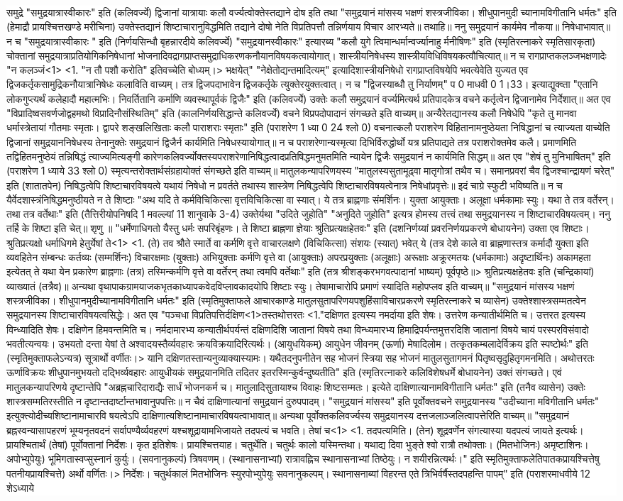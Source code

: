 समुद्रे "समुद्रयात्रास्वीकारः" इति (कलिवर्ज्ये) द्विजानां यात्रायाः कलौ वर्ज्यत्वोक्तेस्तद्याने दोष इति तथा "समुद्रयानं मांसस्य भक्षणं शस्त्रजीविका। शीधुपानमुदी च्यानामविगीतानि धर्मतः" इति (हेमाद्रौ प्रायश्चित्तखण्डे मरीचिना) उक्तेस्तद्यानं शिष्टाचारानुविद्धमिति तद्याने दोषो नेति विप्रतिपत्तौ तन्निर्णयाय विचार आरभ्यते॥ तथाहि॥ ननु समुद्रयानं कार्यमेव नौकया॥ निषेधाभावात्॥ न च "समुद्रयात्रास्वीकारः " इति (निर्णयसिन्धौ बृहन्नारदीये कलिवर्ज्ये) "समुद्रयानस्वीकारः" इत्यारब्य "कलौ युगे त्विमान्धर्मान्वर्ज्यानाहु र्मनीषिणः" इति (स्मृतिरत्नाकरे स्मृतिसारकृता) चोक्तानां समुद्रयात्राप्रतियोगिकनिषेधानां भोजनादिवद्रागप्राप्तसमुद्राधिकरणकनौयानविषयकत्वायोगात्। शास्त्रीयनिषेधस्य शास्त्रीयविधिविषयकत्वौचित्यात्॥ न च रागप्राप्तकलञ्जभक्षणादेः "न कलञ्जं\<1\> \<1. "न तौ पशौ करोति" इतिवच्चेति बोध्यम्।\> भक्षयेत्" "नेक्षेतोद्यन्तमादित्यम्" इत्यादिशास्त्रीयनिषेधो रागप्राप्तविषयेपि भवत्येवेति युज्यत एव द्विजकर्तृकसामुद्रिकनौयात्रानिषेधः कलाविति वाच्यम्। तत्र द्विजपदाभावेन द्विजकर्तृके त्युक्तेरयुक्तत्वात्। न च "द्विजस्याब्धौ तु निर्याणम्" प 0 माधवी 0 1।33। इत्याद्युक्व्ता "एतानि लोकगुप्त्यर्थं कलेहादौ महात्मभिः। निवर्तितानि कर्माणि व्यवस्थापूर्वकं द्विजैः" इति (कलिवर्ज्ये) उक्तेः कलौ समुद्रयानं वर्ज्यमित्यर्थ प्रतिपादकेत्र वचने कर्तृत्वेन द्विजानामेव निर्देशात्॥ अत एव "विप्रादिष्वसवर्णजोद्वहमथो विप्रादिनौसंस्थितिम्" इति (कालनिर्णयसिद्धान्ते कलिवर्ज्ये) वचने विप्रपदोपादानं संगच्छते इति वाच्यम्॥ अन्यैरेतद्यानस्य कलौ निषेधेपि "कृते तु मानवा धर्मास्त्रेतायां गौतमाः स्मृताः। द्वापरे शङ्खलिखिताः कलौ पाराशराः स्मृताः" इति (पराशरेण 1 ध्या 0 24 श्लो 0) वचनात्कलौ पराशरेण विहितानामनुष्ठेयता निषिद्धानां च त्याज्यता वाच्येति द्विजानां समुद्रयाननिषेधस्य तेनानुक्तेः समुद्रयानं द्विजैर्न कार्यमिति निषेधस्यायोगात्॥ न च पराशरेणान्यस्मृत्या दिभिर्विरुद्धोर्थो यत्र प्रतिपाद्यते तत्र पराशरोक्तमेव कलै। प्रमाणमिति तद्विहितमनुष्ठेयं तन्निषिद्धं त्याज्यमित्यङ्गी कारेणकलिवर्ज्योक्तस्यपराशरेणानिषिद्धत्वादप्रतिषिद्धमनुमतमिति न्यायेन द्विजैः समुद्रयानं न कार्यमिति सिद्धम्॥ अत एव "शेषं तु मुनिभाषितम्" इति (पराशरेण 1 ध्याये 33 श्लो 0) स्मृत्यन्तरोक्तार्थसंग्रहायोक्तं संगच्छते इति वाच्यम्॥ मातुलकन्यापरिणयस्य "मातुलस्यसुतामूढ्वा मातृगोत्रां तथैव च। समानप्रवरां चैव द्विजश्चान्द्रायणं चरेत्" इति (शातातपेन) निषिद्धत्वेपि शिष्टाचारविषयत्वे यथायं निषेधो न प्रवर्तते तथास्य शास्त्रेण निषिद्धत्वेपि शिष्टाचारविषयत्वेनात्र निषेधांप्रवृत्तेः॥ इदं चाग्रे स्फुटी भविष्यति॥ न च यैर्वेदशास्त्रंनिषिद्धमनुष्ठीयते न ते शिष्टाः "अथ यदि ते कर्मविचिकित्सा वृत्तविचिकित्सा वा स्यात्। ये तत्र ब्राह्नणाः संमर्शिनः। युक्ता आयुक्ताः। अलूक्षा धर्मकामाः स्युः। यथा ते तत्र वर्तेरन्। तथा तत्र वर्तेथाः" इति (तैत्तिरीयोपनिषदि 1 मवल्ल्यां 11 शानुवाके 3-4) उक्तेर्यथा "उदिते जुहोति" "अनुदिते जुहोति" इत्यत्र होमस्य तत्त्वं तथा समुद्रयानस्य न शिष्टाचारविषयत्वम्। ननु तर्हि के शिष्टा इति चेत्॥ शृणु ॥ "धर्मेणाधिगतो यैस्तु धर्मः सपरिबृंहणः। ते शिष्टा ब्राह्नणा ज्ञेयाः श्रुतिप्रत्यक्षहेतवः" इति (दशनिर्णय्यां प्रवरनिर्णयप्रकरणे बोधायनेन) उक्ता एव शिष्टाः। श्रुतिप्रत्यक्षो धर्माधिगमे हेतुर्येषां ते\<1\> \<1. (ते) तव श्रौते स्मार्ते वा कर्मणि वृत्ते वाचारलक्षणे (विचिकित्सा) संशयः (स्यात्) भवेत् ये (तत्र देशे काले वा ब्राह्नणास्तत्र कर्मादौ युक्ता इति व्यवहितेन संम्बन्धः कर्तव्यः (सम्मर्शिनः) विचारक्षमाः (युक्ताः) अभियुक्ताः कर्मणि वृत्ते वा (आयुक्ताः) अपरप्रयुक्ताः (अलूक्षाः) अरूक्षाः अक्रूरमतयः (धर्मकामाः) अदृष्टार्थिनः) अकामहता इत्येतत् ते यथा येन प्रकारेण ब्राह्नणाः (तत्र) तस्मिन्कर्मणि वृत्ते वा वर्तेरन् तथा त्वमपि वर्तेथाः" इति (तत्र श्रीशङ्करभगवत्पादानां भाष्यम्) पूर्वपृष्ठे॥\> श्रुतिप्रत्यक्षहेतवः इति (चन्द्रिकायां) व्याख्यातं (तत्रैव)॥ अन्यथा वृथापाकग्रामयाजकभृतकाध्यापकवेदविप्लावकादयोपि शिष्टाः स्युः। तेषामाचारोपि प्रमाणं स्यादिति महोपप्लव इति वाच्यम्॥ "समुद्रयानं मांसस्य भक्षणं शस्त्रजीविका। शीधुपानमुदीच्यानामविगीतानि धर्मतः" इति (स्मृतिमुक्ताफले आचारकाण्डे मातुलसुतापरिणयपशुहिंसाविचारप्रकरणे स्मृतिरत्नाकरे च व्यासेन) उक्तेश्शास्त्रसम्मतत्वेन समुद्रयानस्य शिष्टाचारविषयत्वसिद्धेः। अत एव "पञ्चधा विप्रतिपत्तिर्दक्षिण\<1\>तस्तथोत्तरतः \<1."दक्षिणत इत्यस्य नमर्दाया इति शेषः। उत्तरेण कन्यातीर्थमिति च। उत्तरत इत्यस्य विन्ध्यादिति शेषः। दक्षिणेन हिमवन्तमिति च। नर्मदामारभ्य कन्यातीर्थपर्यन्तं दक्षिणदिशि जातानां विषये तथा विन्ध्यमारभ्य हिमाद्रिपर्यन्तमुत्तरदिशि जातानां विषये चायं परस्परविसंवादो भवतीत्यन्वयः। उभयतो दन्ता येषां ते अश्वादयस्तैर्व्यवहारः क्रयविक्रयादिरित्यर्थः। (आयुधयिकम्) आयुधेन जीवनम् (ऊर्णा) मेषादिलोम। तत्कृतकम्बलादेर्विक्रय इति स्पष्टोर्थः" इति (स्मृतिमुक्ताफलेऽन्यत्र) सूत्रार्थो वर्णीतः।\> यानि दक्षिणतस्तान्यनुव्याक्यास्यामः। यथैतदनुपनीतेन सह भोजनं स्त्रिया सह भोजनं मातुलसुतागमनं पितृष्वसृदुहितृगमनमिति। अथोत्तरतः ऊर्णाविक्रयः शीधुपानमुभयतो दद्भिर्व्यवहारः आयुधीयकं समुद्रयानमिति तदितर इतरस्मिन्कुर्वन्दुष्यतीति" इति (स्मृतिरत्नाकरे कलिविशेषधर्मे बोधायनेन) उक्तं संगच्छते। एवं मातुलकन्यापरिणये दृष्टान्तेपि "अब्रह्नचारिदाराद्यैः सार्धं भोजनकर्म च। मातुलादिसुतायाश्च विवाहः शिष्टसम्मतः। इत्येते दाक्षिणात्यानामविगीतानि धर्मतः" इति (तनैव व्यासेन) उक्तेः शास्त्रसम्मतिरस्तीति न दृष्टान्तदार्ष्टान्तभावानुपपत्तिः॥ न चैवं दाक्षिणात्यानां समुद्रयानं दुरुपपादम्। "समुद्रयानं मांसस्य" इति पूर्वोक्तवचने समुद्रयानस्य "उदीच्याना मविगीतानि धर्मतः" इत्युक्त्योदीच्यशिष्टानामाचारवि षयत्वेऽपि दाक्षिणात्यशिष्टानामाचारविषयत्वाभावात्॥ अन्यथा पूर्वोक्तकलिवर्ज्यस्य समुद्रयानस्य दत्तजलाञ्जलित्वापत्तेरिति वाच्यम्॥ "समुद्रयानं ब्रह्नस्वन्यासापहरणं भूम्यनृतवदनं सर्वापण्यैर्व्यवहरणं यश्चशूद्रायामभिजायते तदपत्यं च भवति। तेषां च\<1\> \<1. तदपत्यमिति। (तेन) शूद्रवर्णेन संगत्यास्या यदपत्यं जायते इत्यर्थः। प्रायश्चितार्थं (तेषां) पूर्वोक्तानां निर्देशः। कृत इतिशेषः। प्रायश्चित्तयाह। चतुर्थेति। चतुर्थः कालो यस्मिन्तथा। यथाद्य दिवा भुङ्ते श्वो रात्रौ तथोक्ताः। (मितभोजिनः) अमृष्टाशिनः। अपोभ्युपेयुः) भूमिगतास्वप्सुस्नानं कुर्युः। (सवनानुकल्पं) त्रिषवणम्। (स्थानासनाभ्यां) रात्रावह्निच स्थानासनाभ्यां तिष्ठेयुः। न शयीरन्नित्यर्थः।" इति स्मृतिमुक्ताफलेतिपातकप्रायश्चित्तेषु पतनीयप्रायश्चित्ते) अर्थो वर्णितः।\> निर्देशः। चतुर्थकालं मितभोजिनः स्युरपोभ्युपेयुः सवनानुकल्पम्। स्थानासनाब्यां विहरन्त एते त्रिभिर्वर्षैस्तदपहन्ति पापम्" इति (पराशरमाधवीये 12 शेऽध्याये